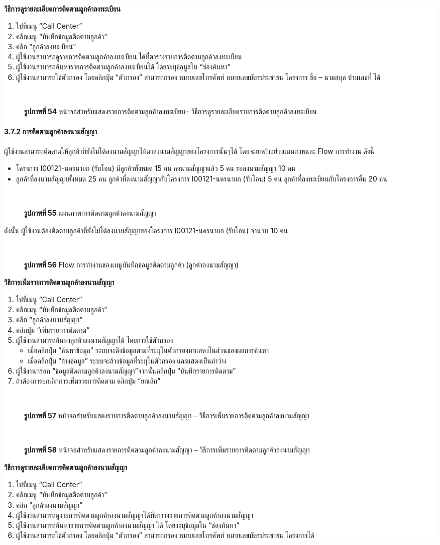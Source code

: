 **วิธีการดูรายละเอียดการติดตามลูกค้าลงทะเบียน**

1. ไปที่เมนู “Call Center”
2. คลิกเมนู “บันทึกข้อมูลติดตามลูกค้า”
3. คลิก “ลูกค้าลงทะเบียน”
4. ผู้ใช้งานสามารถดูรายการติดตามลูกค้าลงทะเบียน ได้ที่ตารางรายการติดตามลูกค้าลงทะเบียน
5. ผู้ใช้งานสามารถค้นหารายการติดตามลูกค้าลงทะเบียนได้ โดยระบุข้อมูลใน “ช่องค้นหา”
6. ผู้ใช้งานสามารถใช้ตัวกรอง โดยคลิกปุ่ม “ตัวกรอง” สามารถกรอง หมายเลขโทรศัพท์ หมายเลขบัตรประชาชน โครงการ ชื่อ – นามสกุล บ้านเลขที่ ได้

<figure><img src="../.gitbook/assets/image51.png" alt=""><figcaption><p><strong>รูปภาพที่ 54</strong> หน้าจอสำหรับแสดงรายการติดตามลูกค้าลงทะเบียน– วิธีการดูรายละเอียดรายการติดตามลูกค้าลงทะเบียน</p></figcaption></figure>

#### **3.7.2 การติดตามลูกค้าลงนามสัญญา**

ผู้ใช้งานสามารถติดตามให้ลูกค้าที่ยังไม่ได้ลงนามสัญญาให้มาลงนามสัญญาของโครงการนั้นๆได้ โดยจะยกตัวอย่างแผนภาพและ Flow การทำงาน ดังนี้

* โครงการ I00121-นครนายก (รับโอน) มีลูกค้าทั้งหมด 15 คน ลงนามสัญญาแล้ว 5 คน รอลงนามสัญญา 10 คน
* ลูกค้าที่ลงนามสัญญาทั้งหมด 25 คน ลูกค้าที่ลงนามสัญญากับโครงการ I00121-นครนายก (รับโอน) 5 คน ลูกค้าที่ลงทะเบียนกับโครงการอื่น 20 คน

<figure><img src="../.gitbook/assets/ผัง 3.7.2.PNG" alt=""><figcaption><p><strong>รูปภาพที่ 55</strong> แผนภาพการติดตามลูกค้าลงนามสัญญา</p></figcaption></figure>

ดังนั้น ผู้ใช้งานต้องติดตามลูกค้าที่ยังไม่ได้ลงนามสัญญาของโครงการ I00121-นครนายก (รับโอน) จำนวน 10 คน

<figure><img src="../.gitbook/assets/ผัง 3.7.2-2.PNG" alt=""><figcaption><p><strong>รูปภาพที่ 56</strong> Flow การทำงานของเมนูบันทึกข้อมูลติดตามลูกค้า (ลูกค้าลงนามสัญญา)</p></figcaption></figure>

**วิธีการเพิ่มรายการติดตามลูกค้าลงนามสัญญา**

1. ไปที่เมนู “Call Center”
2. คลิกเมนู “บันทึกข้อมูลติดตามลูกค้า”
3. คลิก “ลูกค้าลงนามสัญญา”
4. คลิกปุ่ม “เพิ่มรายการติดตาม”
5. ผู้ใช้งานสามารถค้นหาลูกค้าลงนามสัญญาได้ โดยการใช้ตัวกรอง
   * เมื่อคลิกปุ่ม “ค้นหาข้อมูล” ระบบจะดึงข้อมูลตามที่ระบุในตัวกรองมาแสดงในส่วนของผลการค้นหา
   * เมื่อคลิกปุ่ม “ล้างข้อมูล” ระบบจะล้างข้อมูลที่ระบุในตัวกรอง และแสดงเป็นค่าว่าง
6. ผู้ใช้งานกรอก “ข้อมูลติดตามลูกค้าลงนามสัญญา”จากนั้นคลิกปุ่ม “บันทึกรายการติดตาม”
7. ถ้าต้องการยกเลิกการเพิ่มรายการติดตาม คลิกปุ่ม “ยกเลิก”

<figure><img src="../.gitbook/assets/image52.png" alt=""><figcaption><p><strong>รูปภาพที่ 57</strong> หน้าจอสำหรับแสดงรายการติดตามลูกค้าลงนามสัญญา – วิธีการเพิ่มรายการติดตามลูกค้าลงนามสัญญา</p></figcaption></figure>

<figure><img src="../.gitbook/assets/image53.png" alt=""><figcaption><p><strong>รูปภาพที่ 58</strong> หน้าจอสำหรับแสดงรายการติดตามลูกค้าลงนามสัญญา – วิธีการเพิ่มรายการติดตามลูกค้าลงนามสัญญา</p></figcaption></figure>

**วิธีการดูรายละเอียดการติดตามลูกค้าลงนามสัญญา**

1. ไปที่เมนู “Call Center”
2. คลิกเมนู “บันทึกข้อมูลติดตามลูกค้า”
3. คลิก “ลูกค้าลงนามสัญญา”
4. ผู้ใช้งานสามารถดูรายการติดตามลูกค้าลงนามสัญญาได้ที่ตารางรายการติดตามลูกค้าลงนามสัญญา
5. ผู้ใช้งานสามารถค้นหารายการติดตามลูกค้าลงนามสัญญา ได้ โดยระบุข้อมูลใน “ช่องค้นหา”
6. ผู้ใช้งานสามารถใช้ตัวกรอง โดยคลิกปุ่ม “ตัวกรอง” สามารถกรอง หมายเลขโทรศัพท์ หมายเลขบัตรประชาชน โครงการได้

